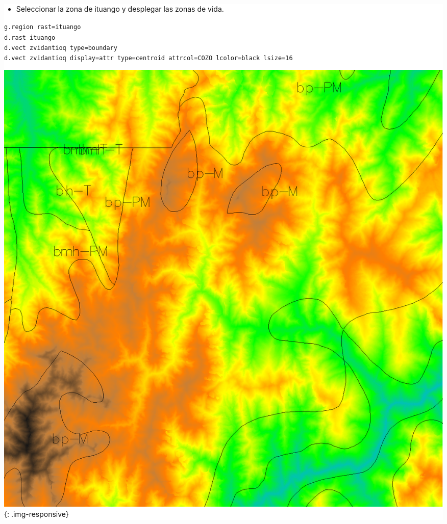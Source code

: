 - Seleccionar la zona de ituango y desplegar las zonas de vida.

~~~
g.region rast=ituango
d.rast ituango
d.vect zvidantioq type=boundary
d.vect zvidantioq display=attr type=centroid attrcol=COZO lcolor=black lsize=16
~~~

![](/cartografia-digital/images/ituan_zvidantioq.png){: .img-responsive}
